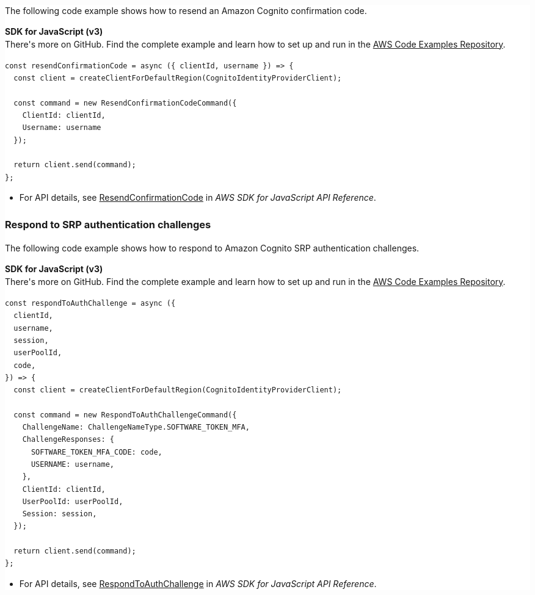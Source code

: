 The following code example shows how to resend an Amazon Cognito confirmation code\.

**SDK for JavaScript \(v3\)**  
 There's more on GitHub\. Find the complete example and learn how to set up and run in the [AWS Code Examples Repository](https://github.com/awsdocs/aws-doc-sdk-examples/tree/main/javascriptv3/example_code/cognito#code-examples)\. 
  

```
const resendConfirmationCode = async ({ clientId, username }) => {
  const client = createClientForDefaultRegion(CognitoIdentityProviderClient);

  const command = new ResendConfirmationCodeCommand({
    ClientId: clientId,
    Username: username
  });

  return client.send(command);
};
```
+  For API details, see [ResendConfirmationCode](https://docs.aws.amazon.com/AWSJavaScriptSDK/v3/latest/clients/client-cognito-identity-provider/classes/resendconfirmationcodecommand.html) in *AWS SDK for JavaScript API Reference*\. 

### Respond to SRP authentication challenges<a name="cognito-identity-provider_RespondToAuthChallenge_javascript_topic"></a>

The following code example shows how to respond to Amazon Cognito SRP authentication challenges\.

**SDK for JavaScript \(v3\)**  
 There's more on GitHub\. Find the complete example and learn how to set up and run in the [AWS Code Examples Repository](https://github.com/awsdocs/aws-doc-sdk-examples/tree/main/javascriptv3/example_code/cognito#code-examples)\. 
  

```
const respondToAuthChallenge = async ({
  clientId,
  username,
  session,
  userPoolId,
  code,
}) => {
  const client = createClientForDefaultRegion(CognitoIdentityProviderClient);

  const command = new RespondToAuthChallengeCommand({
    ChallengeName: ChallengeNameType.SOFTWARE_TOKEN_MFA,
    ChallengeResponses: {
      SOFTWARE_TOKEN_MFA_CODE: code,
      USERNAME: username,
    },
    ClientId: clientId,
    UserPoolId: userPoolId,
    Session: session,
  });

  return client.send(command);
};
```
+  For API details, see [RespondToAuthChallenge](https://docs.aws.amazon.com/AWSJavaScriptSDK/v3/latest/clients/client-cognito-identity-provider/classes/respondtoauthchallengecommand.html) in *AWS SDK for JavaScript API Reference*\. 
